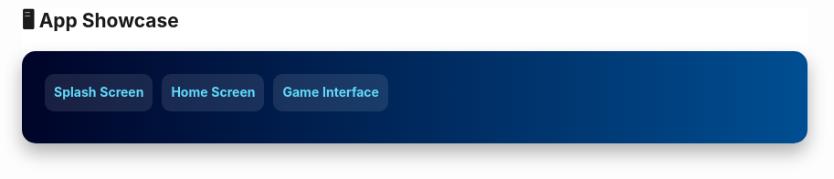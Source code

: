 ## 🖥️ App Showcase

<div align="center">
  <table style="border-collapse: separate; border-spacing: 10px; background: linear-gradient(to right, #000428, #004e92); border-radius: 15px; padding: 15px; box-shadow: 0 10px 20px rgba(0,0,0,0.3);">
    <tr>
      <td align="center" style="padding: 10px; background: rgba(255,255,255,0.1); border-radius: 10px;"><strong style="color: #61DAFB;">Splash Screen</strong></td>
      <td align="center" style="padding: 10px; background: rgba(255,255,255,0.1); border-radius: 10px;"><strong style="color: #61DAFB;">Home Screen</strong></td>
      <td align="center" style="padding: 10px; background: rgba(255,255,255,0.1); border-radius: 10px;"><strong style="color: #61DAFB;">Game Interface</strong></td>
    </tr>
    <tr>